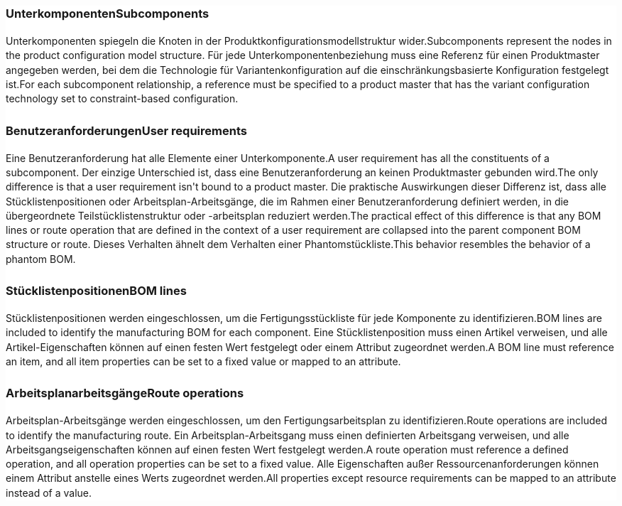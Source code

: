 ### <a name="subcomponents"></a><span data-ttu-id="663b7-158">Unterkomponenten</span><span class="sxs-lookup"><span data-stu-id="663b7-158">Subcomponents</span></span>

<span data-ttu-id="663b7-159">Unterkomponenten spiegeln die Knoten in der Produktkonfigurationsmodellstruktur wider.</span><span class="sxs-lookup"><span data-stu-id="663b7-159">Subcomponents represent the nodes in the product configuration model structure.</span></span> <span data-ttu-id="663b7-160">Für jede Unterkomponentenbeziehung muss eine Referenz für einen Produktmaster angegeben werden, bei dem die Technologie für Variantenkonfiguration auf die einschränkungsbasierte Konfiguration festgelegt ist.</span><span class="sxs-lookup"><span data-stu-id="663b7-160">For each subcomponent relationship, a reference must be specified to a product master that has the variant configuration technology set to constraint-based configuration.</span></span>

### <a name="user-requirements"></a><span data-ttu-id="663b7-161">Benutzeranforderungen</span><span class="sxs-lookup"><span data-stu-id="663b7-161">User requirements</span></span>

<span data-ttu-id="663b7-162">Eine Benutzeranforderung hat alle Elemente einer Unterkomponente.</span><span class="sxs-lookup"><span data-stu-id="663b7-162">A user requirement has all the constituents of a subcomponent.</span></span> <span data-ttu-id="663b7-163">Der einzige Unterschied ist, dass eine Benutzeranforderung an keinen Produktmaster gebunden wird.</span><span class="sxs-lookup"><span data-stu-id="663b7-163">The only difference is that a user requirement isn't bound to a product master.</span></span> <span data-ttu-id="663b7-164">Die praktische Auswirkungen dieser Differenz ist, dass alle Stücklistenpositionen oder Arbeitsplan-Arbeitsgänge, die im Rahmen einer Benutzeranforderung definiert werden, in die übergeordnete Teilstücklistenstruktur oder -arbeitsplan reduziert werden.</span><span class="sxs-lookup"><span data-stu-id="663b7-164">The practical effect of this difference is that any BOM lines or route operation that are defined in the context of a user requirement are collapsed into the parent component BOM structure or route.</span></span> <span data-ttu-id="663b7-165">Dieses Verhalten ähnelt dem Verhalten einer Phantomstückliste.</span><span class="sxs-lookup"><span data-stu-id="663b7-165">This behavior resembles the behavior of a phantom BOM.</span></span>

### <a name="bom-lines"></a><span data-ttu-id="663b7-166">Stücklistenpositionen</span><span class="sxs-lookup"><span data-stu-id="663b7-166">BOM lines</span></span>

<span data-ttu-id="663b7-167">Stücklistenpositionen werden eingeschlossen, um die Fertigungsstückliste für jede Komponente zu identifizieren.</span><span class="sxs-lookup"><span data-stu-id="663b7-167">BOM lines are included to identify the manufacturing BOM for each component.</span></span> <span data-ttu-id="663b7-168">Eine Stücklistenposition muss einen Artikel verweisen, und alle Artikel-Eigenschaften können auf einen festen Wert festgelegt oder einem Attribut zugeordnet werden.</span><span class="sxs-lookup"><span data-stu-id="663b7-168">A BOM line must reference an item, and all item properties can be set to a fixed value or mapped to an attribute.</span></span>

### <a name="route-operations"></a><span data-ttu-id="663b7-169">Arbeitsplanarbeitsgänge</span><span class="sxs-lookup"><span data-stu-id="663b7-169">Route operations</span></span>

<span data-ttu-id="663b7-170">Arbeitsplan-Arbeitsgänge werden eingeschlossen, um den Fertigungsarbeitsplan zu identifizieren.</span><span class="sxs-lookup"><span data-stu-id="663b7-170">Route operations are included to identify the manufacturing route.</span></span> <span data-ttu-id="663b7-171">Ein Arbeitsplan-Arbeitsgang muss einen definierten Arbeitsgang verweisen, und alle Arbeitsgangseigenschaften können auf einen festen Wert festgelegt werden.</span><span class="sxs-lookup"><span data-stu-id="663b7-171">A route operation must reference a defined operation, and all operation properties can be set to a fixed value.</span></span> <span data-ttu-id="663b7-172">Alle Eigenschaften außer Ressourcenanforderungen können einem Attribut anstelle eines Werts zugeordnet werden.</span><span class="sxs-lookup"><span data-stu-id="663b7-172">All properties except resource requirements can be mapped to an attribute instead of a value.</span></span>
